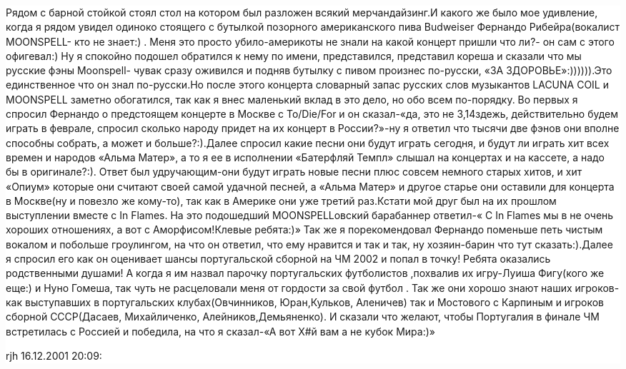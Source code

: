 Рядом с барной стойкой стоял стол на котором был разложен всякий мерчандайзинг.И  какого же было мое удивление, когда я рядом увидел одиноко стоящего с бутылкой позорного американского пива Budweiser Фернандо Рибейра(вокалист MOONSPELL- кто не знает:) . Меня это просто убило-америкоты не знали на какой концерт пришли что ли?- он сам с этого офигевал:) Ну я спокойно подошел обратился к нему по имени, представился, представил кореша и сказали что мы русские фэны Moonspell- чувак сразу оживился и подняв бутылку с пивом произнес по-русски, «ЗА ЗДОРОВЬЕ»:)))))).Это единственное что он знал по-русски.Но после этого концерта словарный запас русских слов музыкантов LACUNA COIL и  MOONSPELL заметно обогатился, так как я внес маленький вклад в это дело, но обо всем по-порядку. Во первых я спросил Фернандо о предстоящем концерте в Москве с To/Die/For и он сказал-«да, это не 3,14здежь, действительно будем играть в феврале, спросил сколько народу придет на их концерт в России?»-ну я ответил что тысячи две фэнов они вполне способны собрать, а может и больше?:).Далее спросил какие песни они будут играть сегодня, и будут ли играть хит всех времен и народов «Альма Матер», а то я ее в исполнении «Батерфляй Темпл» слышал на концертах и на кассете, а надо бы в оригинале?:). Ответ был удручающим-они будут играть новые песни плюс совсем немного старых хитов, и хит «Опиум» которые они считают своей самой удачной песней, а «Альма Матер» и другое старье они оставили для концерта в Москве(ну и повезло же кому-то), так как в Америке они уже третий раз.Кстати мой друг был на их прошлом выступлении вместе с In Flames. На это подошедший MOONSPELLовский барабаннер ответил-« С In Flames мы в не очень хороших отношениях, а вот с Аморфисом!Клевые ребята:)» Так же я порекомендовал Фернандо поменьше петь чистым вокалом и побольше гроулингом, на что он ответил, что ему нравится и так и так, ну хозяин-барин что тут сказать:).Далее я спросил его как он оценивает шансы португальской сборной на ЧМ 2002 и попал в точку! Ребята оказались родственными душами! А когда я им назвал парочку португальских футболистов ,похвалив их игру-Луиша Фигу(кого же еще:) и Нуно Гомеша, так чуть не расцеловали меня от гордости за свой футбол . Так же они хорошо знают наших игроков-как выступавших в португальских клубах(Овчинников, Юран,Кульков, Аленичев) так и Мостового с Карпиным и игроков сборной СССР(Дасаев, Михайличенко, Алейников,Демьяненко). И сказали что желают, чтобы  Португалия в финале ЧМ встретилась с Россией и победила, на что я сказал-«А вот Х#й вам а не кубок Мира:)»

rjh 16.12.2001 20:09: